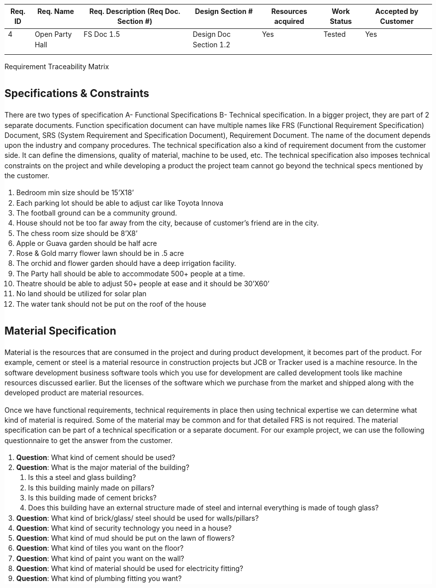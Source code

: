 | Req. ID | Req. Name | Req. Description (Req Doc. Section #) | Design Section # | Resources acquired | Work Status | Accepted by Customer |
|---|---|---|---|---|---|---|
| 4 | Open Party Hall | FS Doc 1.5 | Design Doc Section 1.2 | Yes | Tested | Yes |
|  |  |  |  |  |  |  |

Requirement Traceability Matrix
## **Specifications &amp; Constraints**

There are two types of specification A- Functional Specifications B- Technical specification. In a bigger project, they are part of 2 separate documents. Function specification document can have multiple names like FRS (Functional Requirement Specification) Document, SRS (System Requirement and Specification Document), Requirement Document. The name of the document depends upon the industry and company procedures. The technical specification also a kind of requirement document from the customer side. It can define the dimensions, quality of material, machine to be used, etc. The technical specification also imposes technical constraints on the project and while developing a product the project team cannot go beyond the technical specs mentioned by the customer.

1. Bedroom min size should be 15’X18’
2. Each parking lot should be able to adjust car like Toyota Innova
3. The football ground can be a community ground.
4. House should not be too far away from the city, because of customer’s friend are in the city.
5. The chess room size should be 8’X8’
6. Apple or Guava garden should be half acre
7. Rose &amp; Gold marry flower lawn should be in .5 acre
8. The orchid and flower garden should have a deep irrigation facility.
9. The Party hall should be able to accommodate 500+ people at a time.
10. Theatre should be able to adjust 50+ people at ease and it should be 30’X60’
11. No land should be utilized for solar plan
12. The water tank should not be put on the roof of the house

## **Material Specification** 

Material is the resources that are consumed in the project and during product development, it becomes part of the product. For example, cement or steel is a material resource in construction projects but JCB or Tracker used is a machine resource. In the software development business software tools which you use for development are called development tools like machine resources discussed earlier. But the licenses of the software which we purchase from the market and shipped along with the developed product are material resources.

Once we have functional requirements, technical requirements in place then using technical expertise we can determine what kind of material is required. Some of the material may be common and for that detailed FRS is not required. The material specification can be part of a technical specification or a separate document. For our example project, we can use the following questionnaire to get the answer from the customer.

1. **Question**: What kind of cement should be used?
2. **Question**: What is the major material of the building? 
    1. Is this a steel and glass building?
    2. Is this building mainly made on pillars?
    3. Is this building made of cement bricks?
    4. Does this building have an external structure made of steel and internal everything is made of tough glass?
3. **Question**: What kind of brick/glass/ steel should be used for walls/pillars?
4. **Question**: What kind of security technology you need in a house?
5. **Question**: What kind of mud should be put on the lawn of flowers?
6. **Question**: What kind of tiles you want on the floor?
7. **Question**: What kind of paint you want on the wall?
8. **Question**: What kind of material should be used for electricity fitting?
9. **Question**: What kind of plumbing fitting you want?
